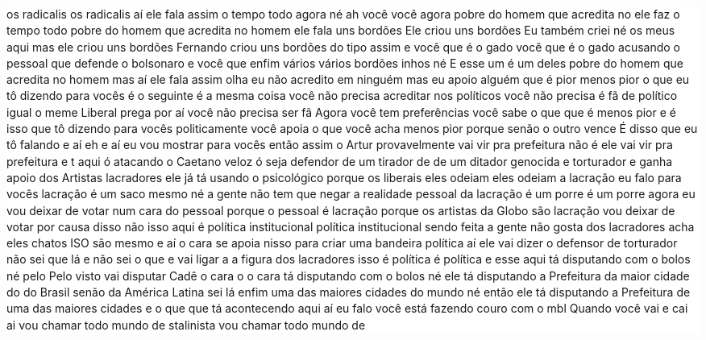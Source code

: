 os radicalis os radicalis aí ele fala
assim o tempo todo agora né ah você você
agora pobre do homem que acredita no ele
faz o tempo todo pobre do homem que
acredita no homem ele fala uns bordões
Ele criou uns bordões Eu também criei né
os meus aqui mas ele criou uns bordões
Fernando criou uns bordões do tipo assim
e você que é o gado você que é o gado
acusando o pessoal que defende o
bolsonaro e você que enfim vários vários
bordões inhos né E esse um é um deles
pobre do homem que acredita no homem mas
aí ele fala assim olha eu não acredito
em ninguém mas eu apoio alguém que é
pior menos pior o que eu tô dizendo para
vocês é o seguinte é a mesma coisa você
não precisa acreditar nos políticos você
não precisa é fã de político igual o
meme Liberal prega por aí você não
precisa ser fã Agora você tem
preferências você sabe o que que é menos
pior e é isso que tô dizendo para vocês
politicamente você apoia o que você acha
menos pior porque senão o outro vence É
disso que eu tô falando e aí eh e aí eu
vou mostrar para vocês então assim o
Artur provavelmente vai vir pra
prefeitura não é ele vai vir pra
prefeitura e t aqui ó atacando o Caetano
veloz ó seja defendor de um tirador de
de um ditador genocida e torturador e
ganha apoio dos Artistas lacradores ele
já tá usando o psicológico porque os
liberais eles odeiam eles odeiam a
lacração eu falo para vocês lacração é
um saco mesmo né a gente não tem que
negar a realidade pessoal da lacração é
um porre é um porre agora eu vou deixar
de votar num cara do pessoal porque o
pessoal é lacração porque os artistas da
Globo são lacração vou deixar de votar
por causa disso não isso aqui é política
institucional política institucional
sendo feita a gente não gosta dos
lacradores acha eles chatos ISO são
mesmo e aí o cara se apoia nisso para
criar uma bandeira política aí ele vai
dizer o defensor de torturador não sei
que lá e não sei o que e vai ligar a a
figura dos lacradores isso é política é
política e esse aqui tá disputando com o
bolos né pelo Pelo visto vai disputar
Cadê o cara o o cara tá disputando com o
bolos né ele tá disputando a Prefeitura
da maior cidade do do Brasil senão da
América Latina sei lá enfim uma das
maiores cidades do mundo né então ele tá
disputando a Prefeitura de uma das
maiores cidades e o que que tá
acontecendo aqui aí eu falo você está
fazendo couro com o mbl Quando você vai
e cai ai vou chamar todo mundo de
stalinista vou chamar todo mundo de